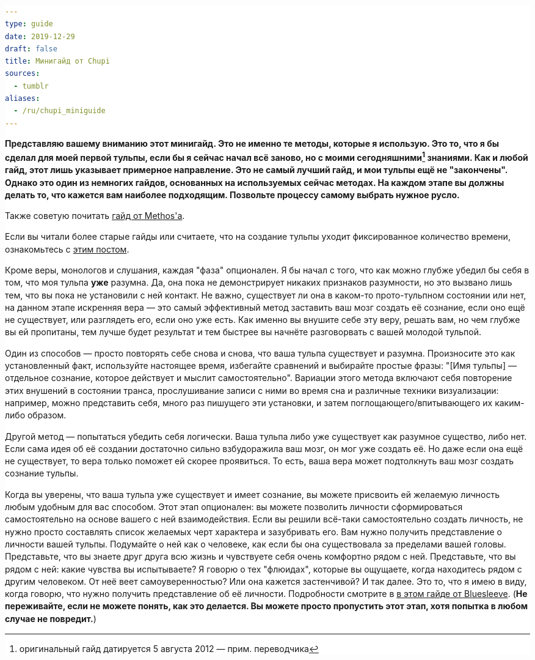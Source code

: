 ```yaml
---
type: guide
date: 2019-12-29
draft: false
title: Минигайд от Chupi
sources:
  - tumblr
aliases:
  - /ru/chupi_miniguide
---
```

__Представляю вашему вниманию этот минигайд. Это не именно те методы, которые я использую. Это то, что я бы сделал для моей первой тульпы, если бы я сейчас начал всё заново, но с моими сегодняшними[^1] знаниями. Как и любой гайд, этот лишь указывает примерное направление. Это не самый лучший гайд, и мои тульпы ещё не "закончены". Однако это один из немногих гайдов, основанных на используемых сейчас методах. **На каждом этапе вы должны делать то, что кажется вам наиболее подходящим. Позвольте процессу самому выбрать нужное русло.**__

Также советую почитать [гайд от Methos'а](/ru/methos_tulpa_guide).

Если вы читали более старые гайды или считаете, что на создание тульпы уходит фиксированное количество времени, ознакомьтесь с [этим постом](https://chupitulpa.tumblr.com/post/29003607860).

Кроме веры, монологов и слушания, каждая "фаза" опционален. Я бы начал с того, что как можно глубже убедил бы себя в том, что моя тульпа __уже__ разумна. Да, она пока не демонстрирует никаких признаков разумности, но это вызвано лишь тем, что вы пока не установили с ней контакт. Не важно, существует ли она в каком-то прото-тульпном состоянии или нет, на данном этапе искренняя вера — это самый эффективный метод заставить ваш мозг создать её сознание, если оно ещё не существует, или разглядеть его, если оно уже есть. Как именно вы внушите себе эту веру, решать вам, но чем глубже вы ей пропитаны, тем лучше будет результат и тем быстрее вы начнёте разговорвать с вашей молодой тульпой.

Один из способов — просто повторять себе снова и снова, что ваша тульпа существует и разумна. Произносите это как установленный факт, используйте настоящее время, избегайте сравнений и выбирайте простые фразы: "[Имя тульпы] — отдельное сознание, которое действует и мыслит самостоятельно". Вариации этого метода включают себя повторение этих внушений в состоянии транса, прослушивание записи с ними во время сна и различные техники визуализации: например, можно представить себя, много раз пишущего эти установки, и затем поглощающего/впитывающего их каким-либо образом.

Другой метод — попытаться убедить себя логически. Ваша тульпа либо уже существует как разумное существо, либо нет. Если сама идея об её создании достаточно сильно взбудоражила ваш мозг, он мог уже создать её. Но даже если она ещё не существует, то вера только поможет ей скорее проявиться. То есть, ваша вера может подтолкнуть ваш мозг создать сознание тульпы.

Когда вы уверены, что ваша тульпа уже существует и имеет сознание, вы можете присвоить ей желаемую личность любым удобным для вас способом. Этот этап опционален: вы можете позволить личности сформироваться самостоятельно на основе вашего с ней взаимодействия. Если вы решили всё-таки самостоятельно создать личность, не нужно просто составлять список желаемых черт характера и зазубривать его. Вам нужно получить представление о личности вашей тульпы. Подумайте о ней как о человеке, как если бы она существовала за пределами вашей головы. Представьте, что вы знаете друг друга всю жизнь и чувствуете себя очень комфортно рядом с ней. Представьте, что вы рядом с ней: какие чувства вы испытываете? Я говорю о тех "флюидах", которые вы ощущаете, когда находитесь рядом с другим человеком. От неё веет самоуверенностью? Или она кажется застенчивой? И так далее. Это то, что я имею в виду, когда говорю, что нужно получить представление об её личности. Подробности смотрите в [в этом гайде от Bluesleeve](/ru/визуальная_реконструкция_личности). (__Не переживайте, если не можете понять, как это делается. Вы можете просто пропустить этот этап, хотя попытка в любом случае не повредит.__)


[^1]: оригинальный гайд датируется 5 августа 2012 — прим. переводчика